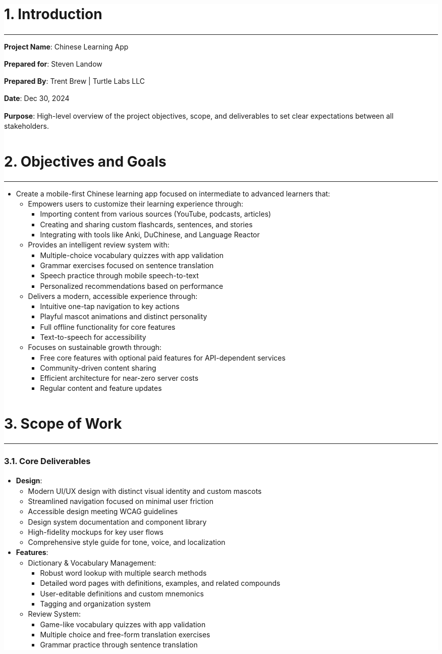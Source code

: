 # 1. Introduction

---

**Project Name**: Chinese Learning App

**Prepared for**: Steven Landow

**Prepared By**: Trent Brew | Turtle Labs LLC

**Date**: Dec 30, 2024

**Purpose**: High-level overview of the project objectives, scope, and deliverables to set clear expectations between all stakeholders.

# **2. Objectives and Goals**

---

- Create a mobile-first Chinese learning app focused on intermediate to advanced learners that:
  - Empowers users to customize their learning experience through:
    - Importing content from various sources (YouTube, podcasts, articles)
    - Creating and sharing custom flashcards, sentences, and stories
    - Integrating with tools like Anki, DuChinese, and Language Reactor
  - Provides an intelligent review system with:
    - Multiple-choice vocabulary quizzes with app validation
    - Grammar exercises focused on sentence translation
    - Speech practice through mobile speech-to-text
    - Personalized recommendations based on performance
  - Delivers a modern, accessible experience through:
    - Intuitive one-tap navigation to key actions
    - Playful mascot animations and distinct personality
    - Full offline functionality for core features
    - Text-to-speech for accessibility
  - Focuses on sustainable growth through:
    - Free core features with optional paid features for API-dependent services
    - Community-driven content sharing
    - Efficient architecture for near-zero server costs
    - Regular content and feature updates

# **3. Scope of Work**

---

### **3.1. Core Deliverables**

- **Design**:
  - Modern UI/UX design with distinct visual identity and custom mascots
  - Streamlined navigation focused on minimal user friction
  - Accessible design meeting WCAG guidelines
  - Design system documentation and component library
  - High-fidelity mockups for key user flows
  - Comprehensive style guide for tone, voice, and localization
- **Features**:
  - Dictionary & Vocabulary Management:
    - Robust word lookup with multiple search methods
    - Detailed word pages with definitions, examples, and related compounds
    - User-editable definitions and custom mnemonics
    - Tagging and organization system
  - Review System:
    - Game-like vocabulary quizzes with app validation
    - Multiple choice and free-form translation exercises
    - Grammar practice through sentence translation